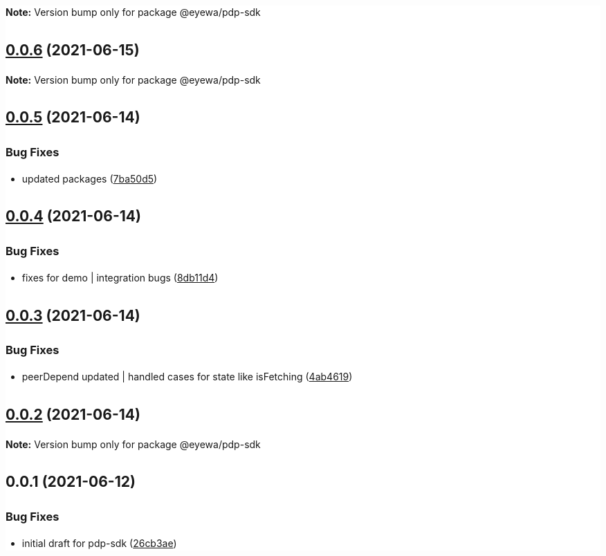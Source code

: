 **Note:** Version bump only for package @eyewa/pdp-sdk





## [0.0.6](https://github.com/GunjanjainEyewa/fe-core/compare/@eyewa/pdp-sdk@0.0.5...@eyewa/pdp-sdk@0.0.6) (2021-06-15)

**Note:** Version bump only for package @eyewa/pdp-sdk





## [0.0.5](https://github.com/GunjanjainEyewa/fe-core/compare/@eyewa/pdp-sdk@0.0.4...@eyewa/pdp-sdk@0.0.5) (2021-06-14)


### Bug Fixes

* updated packages ([7ba50d5](https://github.com/GunjanjainEyewa/fe-core/commit/7ba50d5a3dcd5bead8a1fc1111b6bf04a087aa4a))





## [0.0.4](https://github.com/GunjanjainEyewa/fe-core/compare/@eyewa/pdp-sdk@0.0.3...@eyewa/pdp-sdk@0.0.4) (2021-06-14)


### Bug Fixes

* fixes for demo | integration bugs ([8db11d4](https://github.com/GunjanjainEyewa/fe-core/commit/8db11d46470a6238630596f3c9924009fdd887a0))





## [0.0.3](https://github.com/GunjanjainEyewa/fe-core/compare/@eyewa/pdp-sdk@0.0.2...@eyewa/pdp-sdk@0.0.3) (2021-06-14)


### Bug Fixes

* peerDepend updated | handled cases for state like isFetching ([4ab4619](https://github.com/GunjanjainEyewa/fe-core/commit/4ab4619cfb01025c1e9a3c3d6679e05bffae2d81))





## [0.0.2](https://github.com/GunjanjainEyewa/fe-core/compare/@eyewa/pdp-sdk@0.0.1...@eyewa/pdp-sdk@0.0.2) (2021-06-14)

**Note:** Version bump only for package @eyewa/pdp-sdk





## 0.0.1 (2021-06-12)


### Bug Fixes

* initial draft for pdp-sdk ([26cb3ae](https://github.com/GunjanjainEyewa/fe-core/commit/26cb3ae0a80a4669f8c190a05067de50a4a7f9fd))

